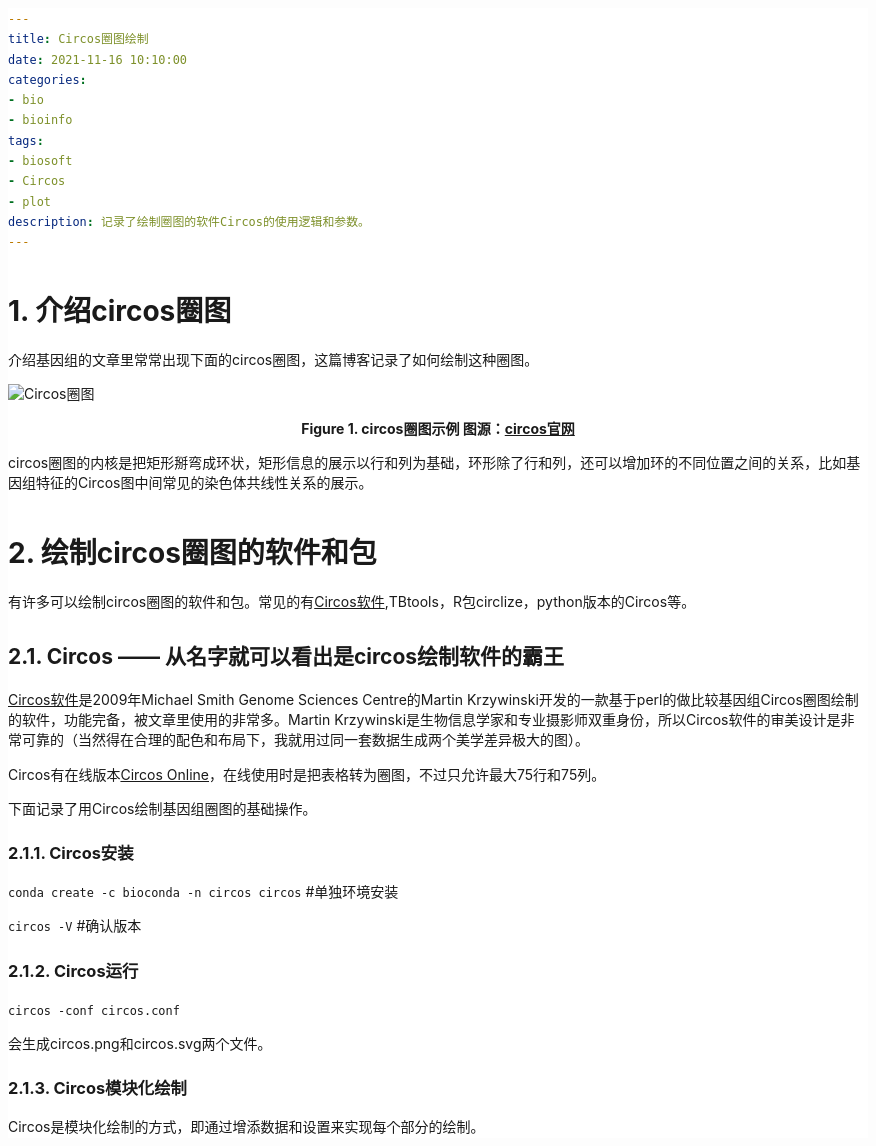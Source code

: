 ```yaml
---
title: Circos圈图绘制
date: 2021-11-16 10:10:00
categories: 
- bio
- bioinfo
tags: 
- biosoft
- Circos
- plot
description: 记录了绘制圈图的软件Circos的使用逻辑和参数。
---
```


<div align="middle"><iframe frameborder="no" border="0" marginwidth="0" marginheight="0" width=298 height=52 src="//music.163.com/outchain/player?type=2&id=4278314&auto=1&height=32"></iframe></div>

# 1. 介绍circos圈图
介绍基因组的文章里常常出现下面的circos圈图，这篇博客记录了如何绘制这种圈图。

<img src="http://circos.ca/img/circos-sample-panel.png" title="Circos圈图" width="100%"/>

**<p align="center">Figure 1. circos圈图示例 图源：[circos官网](http://circos.ca/)</p>**

circos圈图的内核是把矩形掰弯成环状，矩形信息的展示以行和列为基础，环形除了行和列，还可以增加环的不同位置之间的关系，比如基因组特征的Circos图中间常见的染色体共线性关系的展示。

# 2. 绘制circos圈图的软件和包
有许多可以绘制circos圈图的软件和包。常见的有[Circos软件](http://circos.ca/),TBtools，R包circlize，python版本的Circos等。

## 2.1. Circos —— 从名字就可以看出是circos绘制软件的霸王
[Circos软件](http://circos.ca/)是2009年Michael Smith Genome Sciences Centre的Martin Krzywinski开发的一款基于perl的做比较基因组Circos圈图绘制的软件，功能完备，被文章里使用的非常多。Martin Krzywinski是生物信息学家和专业摄影师双重身份，所以Circos软件的审美设计是非常可靠的（当然得在合理的配色和布局下，我就用过同一套数据生成两个美学差异极大的图）。

Circos有在线版本[Circos Online](http://mkweb.bcgsc.ca/tableviewer/)，在线使用时是把表格转为圈图，不过只允许最大75行和75列。

下面记录了用Circos绘制基因组圈图的基础操作。

### 2.1.1. Circos安装
`conda create -c bioconda -n circos circos` #单独环境安装

`circos -V` #确认版本

### 2.1.2. Circos运行
`circos -conf circos.conf`

会生成circos.png和circos.svg两个文件。

### 2.1.3. Circos模块化绘制
Circos是模块化绘制的方式，即通过增添数据和设置来实现每个部分的绘制。
